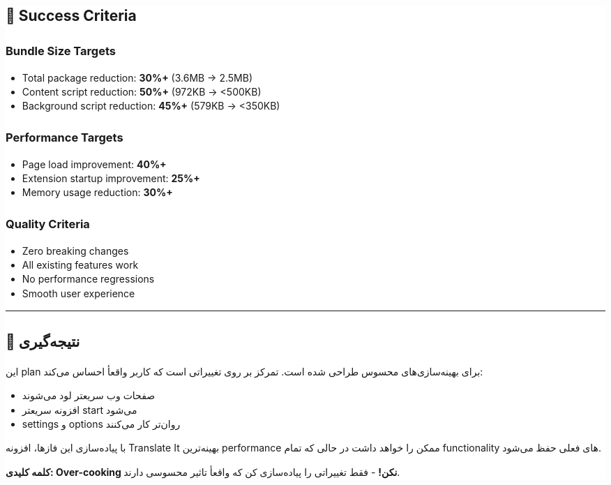 ## 🎯 Success Criteria

### **Bundle Size Targets**
- Total package reduction: **30%+** (3.6MB → 2.5MB)
- Content script reduction: **50%+** (972KB → <500KB)
- Background script reduction: **45%+** (579KB → <350KB)

### **Performance Targets**
- Page load improvement: **40%+**
- Extension startup improvement: **25%+**
- Memory usage reduction: **30%+**

### **Quality Criteria**
- Zero breaking changes
- All existing features work
- No performance regressions
- Smooth user experience

---

## 📝 نتیجه‌گیری

این plan برای بهینه‌سازی‌های محسوس طراحی شده است. تمرکز بر روی تغییراتی است که کاربر واقعأ احساس می‌کند:
- صفحات وب سریعتر لود می‌شوند
- افزونه سریعتر start می‌شود
- settings و options روان‌تر کار می‌کنند

با پیاده‌سازی این فازها، افزونه Translate It بهینه‌ترین performance ممکن را خواهد داشت در حالی که تمام functionality های فعلی حفظ می‌شود.

**کلمه کلیدی: Over-cooking نکن!** - فقط تغییراتی را پیاده‌سازی کن که واقعأ تاثیر محسوسی دارند.